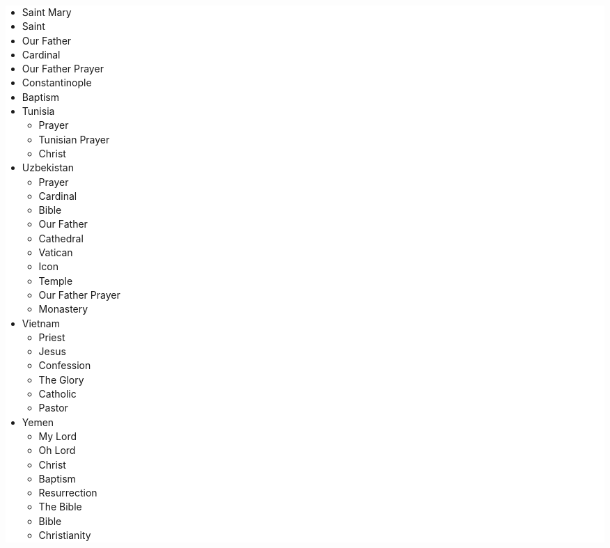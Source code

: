   - Saint Mary
  - Saint
  - Our Father
  - Cardinal
  - Our Father Prayer
  - Constantinople
  - Baptism
- Tunisia
  - Prayer
  - Tunisian Prayer
  - Christ
- Uzbekistan
  - Prayer
  - Cardinal
  - Bible
  - Our Father
  - Cathedral
  - Vatican
  - Icon
  - Temple
  - Our Father Prayer
  - Monastery
- Vietnam
  - Priest
  - Jesus
  - Confession
  - The Glory
  - Catholic
  - Pastor
- Yemen
  - My Lord
  - Oh Lord
  - Christ
  - Baptism
  - Resurrection
  - The Bible
  - Bible
  - Christianity

